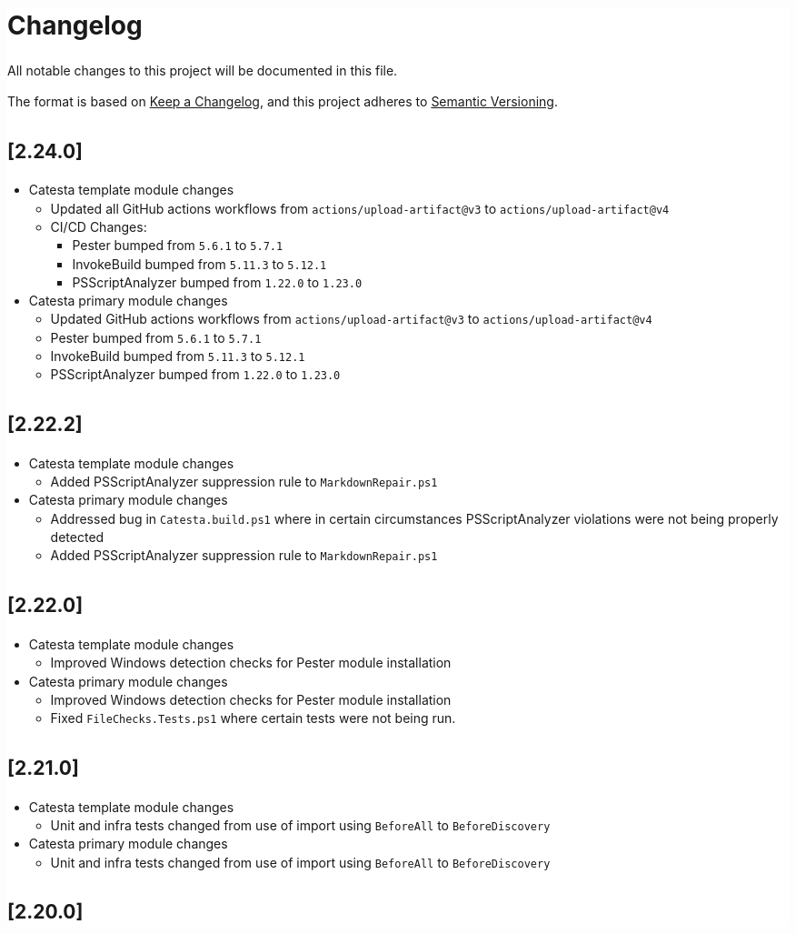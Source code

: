 # Changelog

All notable changes to this project will be documented in this file.

The format is based on [Keep a Changelog](https://keepachangelog.com/en/1.0.0/),
and this project adheres to [Semantic Versioning](https://semver.org/spec/v2.0.0.html).

## [2.24.0]

- Catesta template module changes
    - Updated all GitHub actions workflows from `actions/upload-artifact@v3` to `actions/upload-artifact@v4`
    - CI/CD Changes:
        - Pester bumped from `5.6.1` to `5.7.1`
        - InvokeBuild bumped from `5.11.3` to `5.12.1`
        - PSScriptAnalyzer bumped from `1.22.0` to `1.23.0`
- Catesta primary module changes
    - Updated GitHub actions workflows from `actions/upload-artifact@v3` to `actions/upload-artifact@v4`
    - Pester bumped from `5.6.1` to `5.7.1`
    - InvokeBuild bumped from `5.11.3` to `5.12.1`
    - PSScriptAnalyzer bumped from `1.22.0` to `1.23.0`

## [2.22.2]

- Catesta template module changes
    - Added PSScriptAnalyzer suppression rule to `MarkdownRepair.ps1`
- Catesta primary module changes
    - Addressed bug in `Catesta.build.ps1` where in certain circumstances PSScriptAnalyzer violations were not being properly detected
    - Added PSScriptAnalyzer suppression rule to `MarkdownRepair.ps1`

## [2.22.0]

- Catesta template module changes
    - Improved Windows detection checks for Pester module installation
- Catesta primary module changes
    - Improved Windows detection checks for Pester module installation
    - Fixed `FileChecks.Tests.ps1` where certain tests were not being run.

## [2.21.0]

- Catesta template module changes
    - Unit and infra tests changed from use of import using `BeforeAll` to `BeforeDiscovery`
- Catesta primary module changes
    - Unit and infra tests changed from use of import using `BeforeAll` to `BeforeDiscovery`

## [2.20.0]
